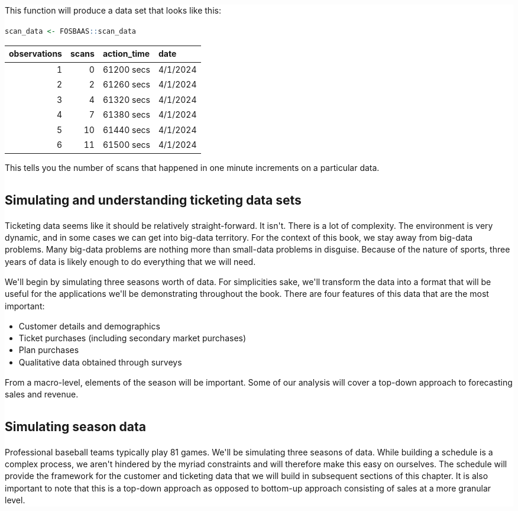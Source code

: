 
This function will produce a data set that looks like this:

```r
scan_data <- FOSBAAS::scan_data
```


| observations| scans|action_time |date     |
|------------:|-----:|:-----------|:--------|
|            1|     0|61200 secs  |4/1/2024 |
|            2|     2|61260 secs  |4/1/2024 |
|            3|     4|61320 secs  |4/1/2024 |
|            4|     7|61380 secs  |4/1/2024 |
|            5|    10|61440 secs  |4/1/2024 |
|            6|    11|61500 secs  |4/1/2024 |







This tells you the number of scans that happened in one minute increments on a particular data.

## Simulating and understanding ticketing data sets
 
Ticketing data seems like it should be relatively straight-forward. It isn't. There is a lot of complexity. The environment is very dynamic, and in some cases we can get into big-data territory. For the context of this book, we stay away from big-data problems. Many big-data problems are nothing more than small-data problems in disguise. Because of the nature of sports, three years of data is likely enough to do everything that we will need.   

We'll begin by simulating three seasons worth of data. For simplicities sake, we'll transform the data into a format that will be useful for the applications we'll be demonstrating throughout the book. There are four features of this data that are the most important:

- Customer details and demographics
- Ticket purchases (including secondary market purchases)
- Plan purchases
- Qualitative data obtained through surveys

From a macro-level, elements of the season will be important. Some of our analysis will cover a top-down approach to forecasting sales and revenue. 

## Simulating season data

Professional baseball teams typically play 81 games. We'll be simulating three seasons of data. While building a schedule is a complex process, we aren't hindered by the myriad constraints and will therefore make this easy on ourselves. The schedule will provide the framework for the customer and ticketing data that we will build in subsequent sections of this chapter. It is also important to note that this is a top-down approach as opposed to bottom-up approach consisting of sales at a more granular level. 
